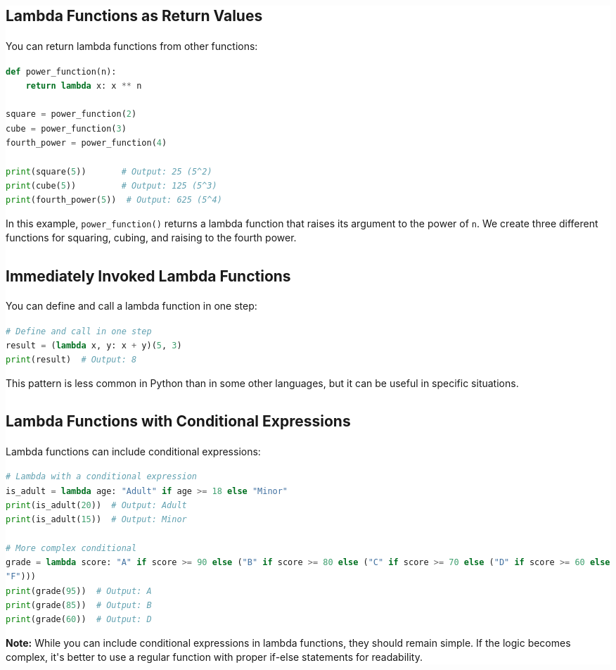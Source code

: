 ## Lambda Functions as Return Values

You can return lambda functions from other functions:

```python
def power_function(n):
    return lambda x: x ** n

square = power_function(2)
cube = power_function(3)
fourth_power = power_function(4)

print(square(5))       # Output: 25 (5^2)
print(cube(5))         # Output: 125 (5^3)
print(fourth_power(5))  # Output: 625 (5^4)
```

In this example, `power_function()` returns a lambda function that raises its argument to the power of `n`. We create three different functions for squaring, cubing, and raising to the fourth power.

## Immediately Invoked Lambda Functions

You can define and call a lambda function in one step:

```python
# Define and call in one step
result = (lambda x, y: x + y)(5, 3)
print(result)  # Output: 8
```

This pattern is less common in Python than in some other languages, but it can be useful in specific situations.

## Lambda Functions with Conditional Expressions

Lambda functions can include conditional expressions:

```python
# Lambda with a conditional expression
is_adult = lambda age: "Adult" if age >= 18 else "Minor"
print(is_adult(20))  # Output: Adult
print(is_adult(15))  # Output: Minor

# More complex conditional
grade = lambda score: "A" if score >= 90 else ("B" if score >= 80 else ("C" if score >= 70 else ("D" if score >= 60 else "F")))
print(grade(95))  # Output: A
print(grade(85))  # Output: B
print(grade(60))  # Output: D
```

**Note:**
While you can include conditional expressions in lambda functions, they should remain simple. If the logic becomes complex, it's better to use a regular function with proper if-else statements for readability.
